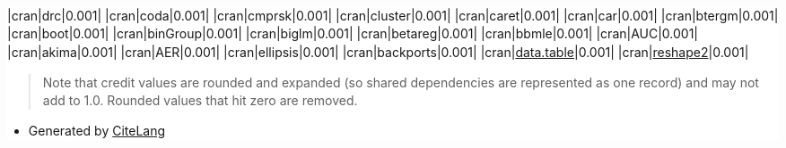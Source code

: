 |cran|drc|0.001|
|cran|coda|0.001|
|cran|cmprsk|0.001|
|cran|cluster|0.001|
|cran|caret|0.001|
|cran|car|0.001|
|cran|btergm|0.001|
|cran|boot|0.001|
|cran|binGroup|0.001|
|cran|biglm|0.001|
|cran|betareg|0.001|
|cran|bbmle|0.001|
|cran|AUC|0.001|
|cran|akima|0.001|
|cran|AER|0.001|
|cran|ellipsis|0.001|
|cran|backports|0.001|
|cran|[data.table](https://r-datatable.com)|0.001|
|cran|[reshape2](https://github.com/hadley/reshape)|0.001|


> Note that credit values are rounded and expanded (so shared dependencies are represented as one record) and may not add to 1.0. Rounded values that hit zero are removed.


- Generated by [CiteLang](https://github.com/vsoch/citelang)
